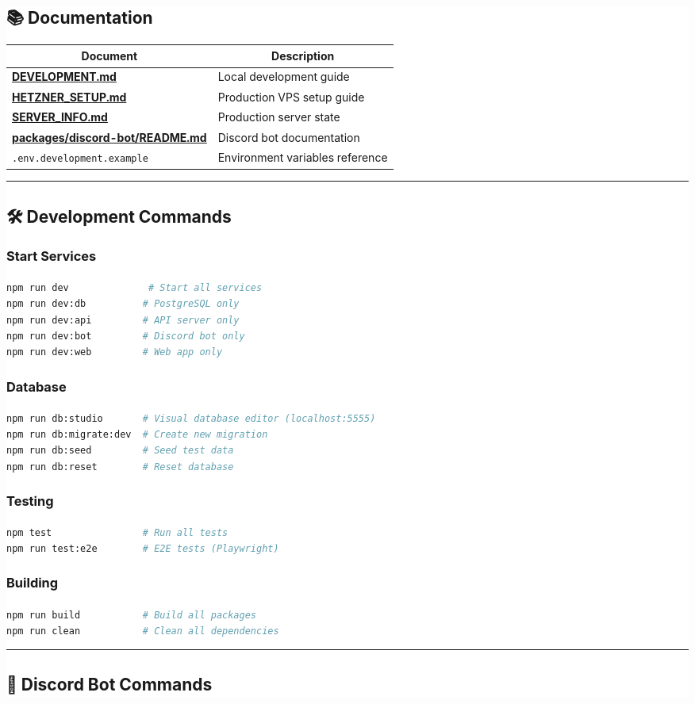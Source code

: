 
## 📚 Documentation

| Document | Description |
|----------|-------------|
| **[DEVELOPMENT.md](./DEVELOPMENT.md)** | Local development guide |
| **[HETZNER_SETUP.md](./HETZNER_SETUP.md)** | Production VPS setup guide |
| **[SERVER_INFO.md](./SERVER_INFO.md)** | Production server state |
| **[packages/discord-bot/README.md](./packages/discord-bot/README.md)** | Discord bot documentation |
| `.env.development.example` | Environment variables reference |

---

## 🛠️ Development Commands

### Start Services
```bash
npm run dev              # Start all services
npm run dev:db          # PostgreSQL only
npm run dev:api         # API server only
npm run dev:bot         # Discord bot only
npm run dev:web         # Web app only
```

### Database
```bash
npm run db:studio       # Visual database editor (localhost:5555)
npm run db:migrate:dev  # Create new migration
npm run db:seed         # Seed test data
npm run db:reset        # Reset database
```

### Testing
```bash
npm test                # Run all tests
npm run test:e2e        # E2E tests (Playwright)
```

### Building
```bash
npm run build           # Build all packages
npm run clean           # Clean all dependencies
```

---

## 🎯 Discord Bot Commands
